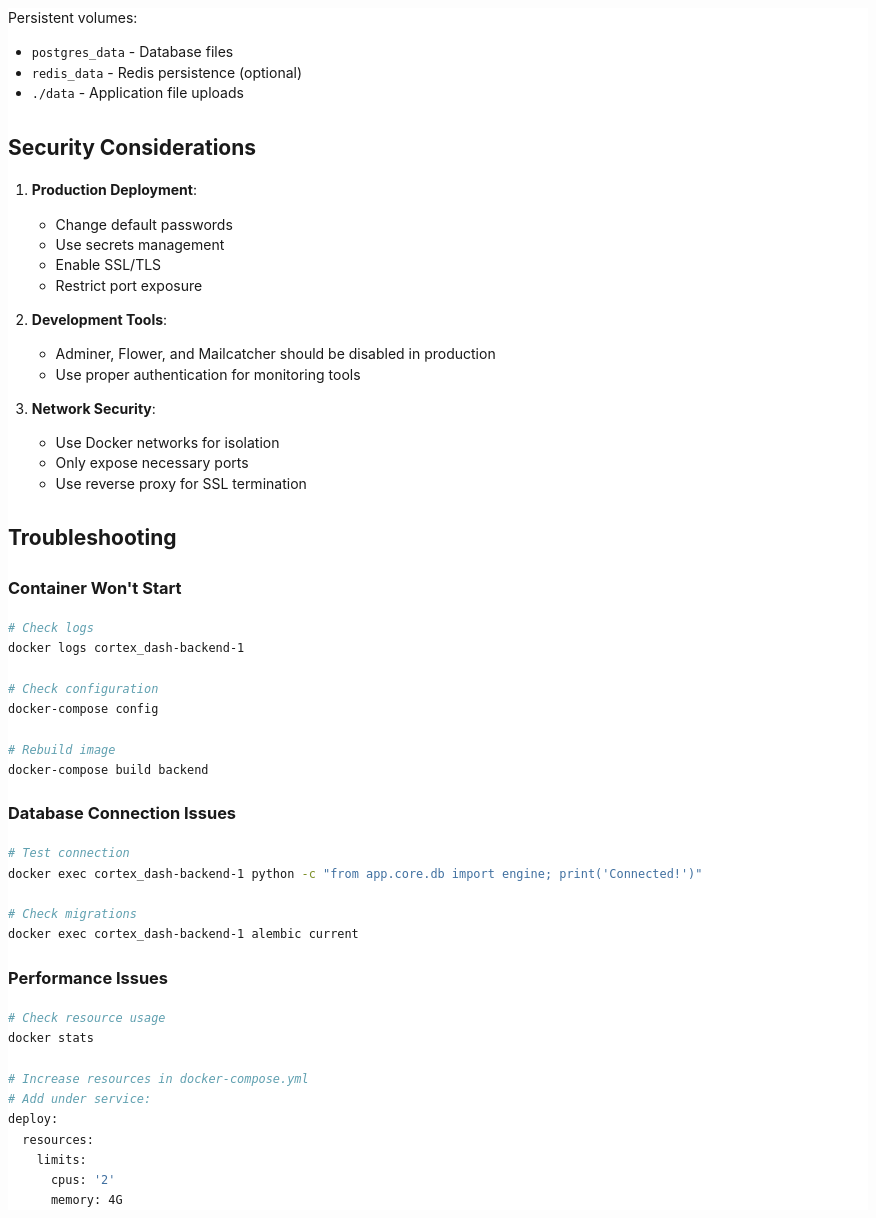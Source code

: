 Persistent volumes:
- `postgres_data` - Database files
- `redis_data` - Redis persistence (optional)
- `./data` - Application file uploads

## Security Considerations

1. **Production Deployment**:
   - Change default passwords
   - Use secrets management
   - Enable SSL/TLS
   - Restrict port exposure

2. **Development Tools**:
   - Adminer, Flower, and Mailcatcher should be disabled in production
   - Use proper authentication for monitoring tools

3. **Network Security**:
   - Use Docker networks for isolation
   - Only expose necessary ports
   - Use reverse proxy for SSL termination

## Troubleshooting

### Container Won't Start
```bash
# Check logs
docker logs cortex_dash-backend-1

# Check configuration
docker-compose config

# Rebuild image
docker-compose build backend
```

### Database Connection Issues
```bash
# Test connection
docker exec cortex_dash-backend-1 python -c "from app.core.db import engine; print('Connected!')"

# Check migrations
docker exec cortex_dash-backend-1 alembic current
```

### Performance Issues
```bash
# Check resource usage
docker stats

# Increase resources in docker-compose.yml
# Add under service:
deploy:
  resources:
    limits:
      cpus: '2'
      memory: 4G
```
